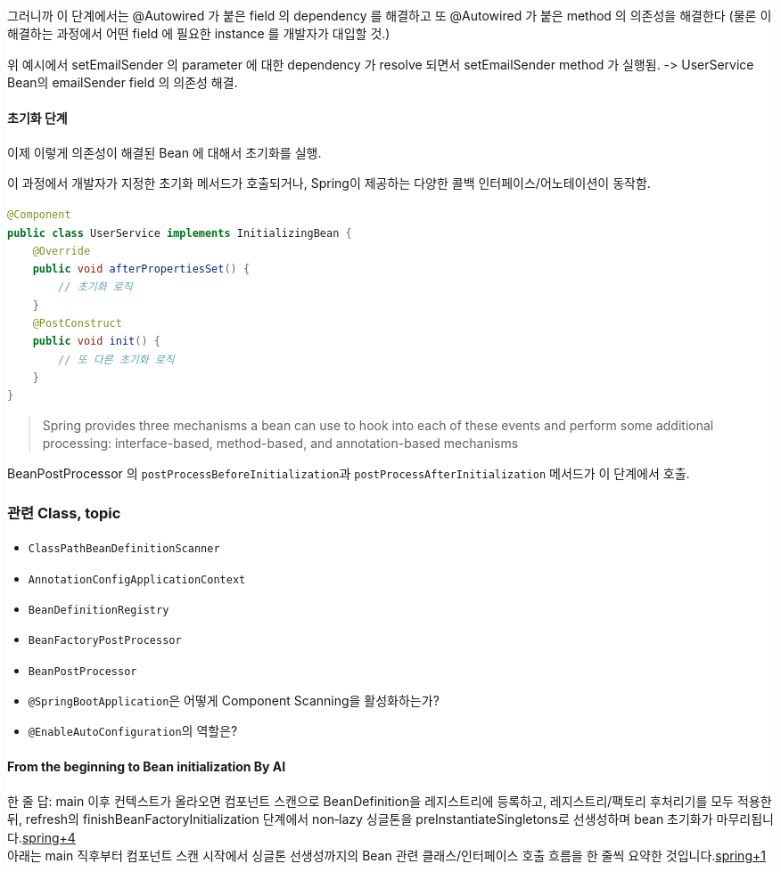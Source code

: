그러니까 이 단계에서는
@Autowired 가 붙은 field 의 dependency 를 해결하고
또 @Autowired 가 붙은 method 의 의존성을 해결한다 (물론 이 해결하는 과정에서 어떤 field 에 필요한 instance 를 개발자가 대입할 것.)

위 예시에서 setEmailSender 의 parameter 에 대한 dependency 가 resolve 되면서 setEmailSender method 가 실행됨.
-> UserService Bean의 emailSender field 의 의존성 해결.

#### 초기화 단계


이제 이렇게 의존성이 해결된 Bean 에 대해서 초기화를 실행.

이 과정에서 개발자가 지정한 초기화 메서드가 호출되거나, 
Spring이 제공하는 다양한 콜백 인터페이스/어노테이션이 동작함.

```java
@Component
public class UserService implements InitializingBean {
    @Override
    public void afterPropertiesSet() {
        // 초기화 로직
    }
    @PostConstruct
    public void init() {
        // 또 다른 초기화 로직
    }
}
```

>Spring provides three mechanisms a bean can use to hook into each of these events and perform some additional processing: 
>interface-based, method-based, and annotation-based mechanisms

BeanPostProcessor 의 `postProcessBeforeInitialization`과 `postProcessAfterInitialization` 메서드가 이 단계에서 호출.



### 관련 Class, topic


- `ClassPathBeanDefinitionScanner`
    
- `AnnotationConfigApplicationContext`
    
- `BeanDefinitionRegistry`
    
- `BeanFactoryPostProcessor`
    
- `BeanPostProcessor`

- `@SpringBootApplication`은 어떻게 Component Scanning을 활성화하는가?

- `@EnableAutoConfiguration`의 역할은?

#### From the beginning to Bean initialization By AI

한 줄 답: main 이후 컨텍스트가 올라오면 컴포넌트 스캔으로 BeanDefinition을 레지스트리에 등록하고, 
레지스트리/팩토리 후처리기를 모두 적용한 뒤, 
refresh의 finishBeanFactoryInitialization 단계에서 non‑lazy 싱글톤을 preInstantiateSingletons로 선생성하며 
bean 초기화가 마무리됩니다.[spring+4](https://docs.spring.io/spring-framework/docs/current/javadoc-api/org/springframework/beans/factory/support/BeanDefinitionRegistryPostProcessor.html)​  
아래는 main 직후부터 컴포넌트 스캔 시작에서 싱글톤 선생성까지의 Bean 관련 클래스/인터페이스 호출 흐름을 한 줄씩 요약한 것입니다.[spring+1](https://docs.spring.io/spring-framework/docs/current/javadoc-api/org/springframework/context/annotation/ClassPathBeanDefinitionScanner.html)​
